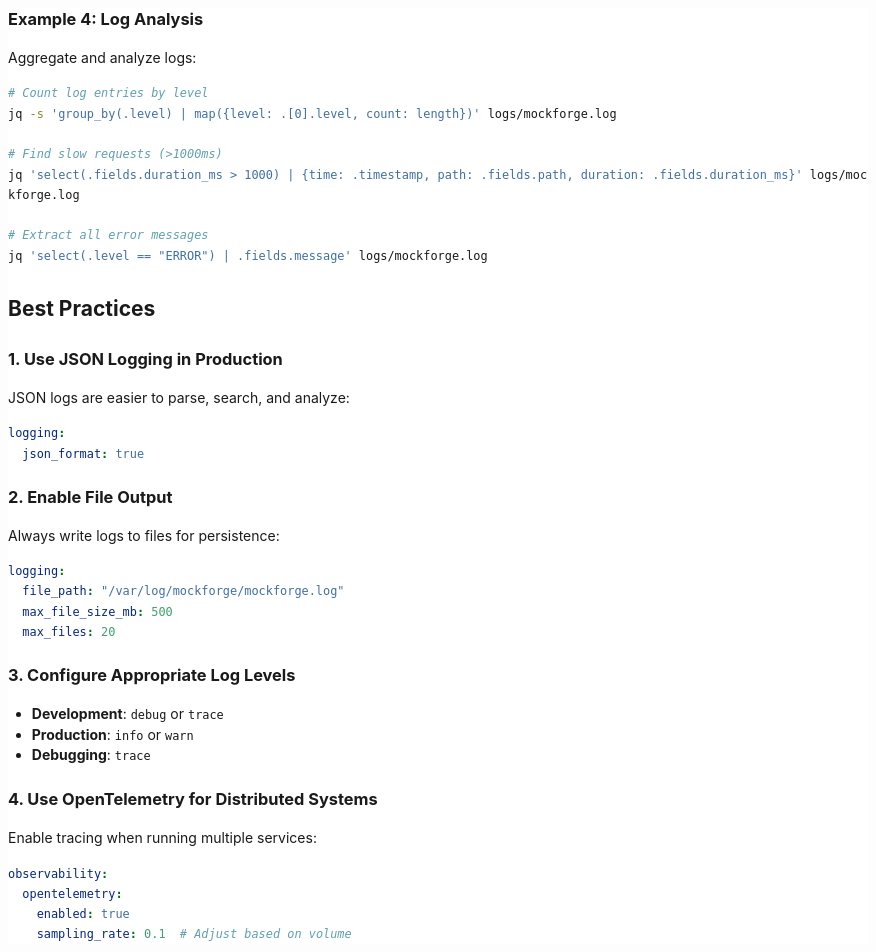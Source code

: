 ### Example 4: Log Analysis

Aggregate and analyze logs:

```bash
# Count log entries by level
jq -s 'group_by(.level) | map({level: .[0].level, count: length})' logs/mockforge.log

# Find slow requests (>1000ms)
jq 'select(.fields.duration_ms > 1000) | {time: .timestamp, path: .fields.path, duration: .fields.duration_ms}' logs/mockforge.log

# Extract all error messages
jq 'select(.level == "ERROR") | .fields.message' logs/mockforge.log
```

## Best Practices

### 1. Use JSON Logging in Production

JSON logs are easier to parse, search, and analyze:

```yaml
logging:
  json_format: true
```

### 2. Enable File Output

Always write logs to files for persistence:

```yaml
logging:
  file_path: "/var/log/mockforge/mockforge.log"
  max_file_size_mb: 500
  max_files: 20
```

### 3. Configure Appropriate Log Levels

- **Development**: `debug` or `trace`
- **Production**: `info` or `warn`
- **Debugging**: `trace`

### 4. Use OpenTelemetry for Distributed Systems

Enable tracing when running multiple services:

```yaml
observability:
  opentelemetry:
    enabled: true
    sampling_rate: 0.1  # Adjust based on volume
```
